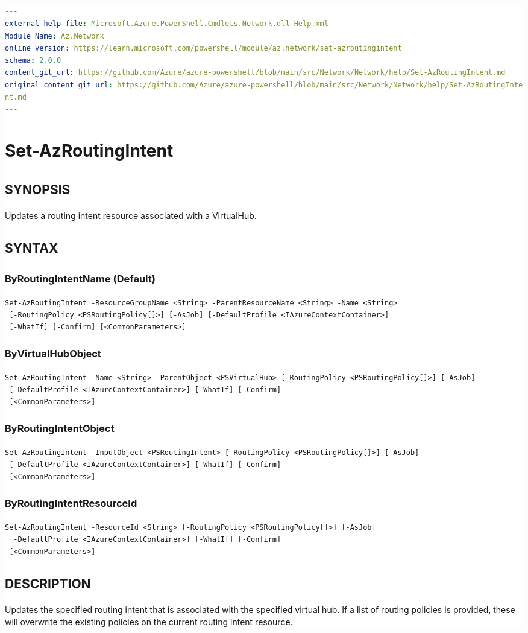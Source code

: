 ```yaml
---
external help file: Microsoft.Azure.PowerShell.Cmdlets.Network.dll-Help.xml
Module Name: Az.Network
online version: https://learn.microsoft.com/powershell/module/az.network/set-azroutingintent
schema: 2.0.0
content_git_url: https://github.com/Azure/azure-powershell/blob/main/src/Network/Network/help/Set-AzRoutingIntent.md
original_content_git_url: https://github.com/Azure/azure-powershell/blob/main/src/Network/Network/help/Set-AzRoutingIntent.md
---
```


# Set-AzRoutingIntent

## SYNOPSIS
Updates a routing intent resource associated with a VirtualHub.

## SYNTAX

### ByRoutingIntentName (Default)
```
Set-AzRoutingIntent -ResourceGroupName <String> -ParentResourceName <String> -Name <String>
 [-RoutingPolicy <PSRoutingPolicy[]>] [-AsJob] [-DefaultProfile <IAzureContextContainer>]
 [-WhatIf] [-Confirm] [<CommonParameters>]
```

### ByVirtualHubObject
```
Set-AzRoutingIntent -Name <String> -ParentObject <PSVirtualHub> [-RoutingPolicy <PSRoutingPolicy[]>] [-AsJob]
 [-DefaultProfile <IAzureContextContainer>] [-WhatIf] [-Confirm]
 [<CommonParameters>]
```

### ByRoutingIntentObject
```
Set-AzRoutingIntent -InputObject <PSRoutingIntent> [-RoutingPolicy <PSRoutingPolicy[]>] [-AsJob]
 [-DefaultProfile <IAzureContextContainer>] [-WhatIf] [-Confirm]
 [<CommonParameters>]
```

### ByRoutingIntentResourceId
```
Set-AzRoutingIntent -ResourceId <String> [-RoutingPolicy <PSRoutingPolicy[]>] [-AsJob]
 [-DefaultProfile <IAzureContextContainer>] [-WhatIf] [-Confirm]
 [<CommonParameters>]
```

## DESCRIPTION
Updates the specified routing intent that is associated with the specified virtual hub. If a list of routing policies is provided, these will overwrite the existing policies on the current routing intent resource.
